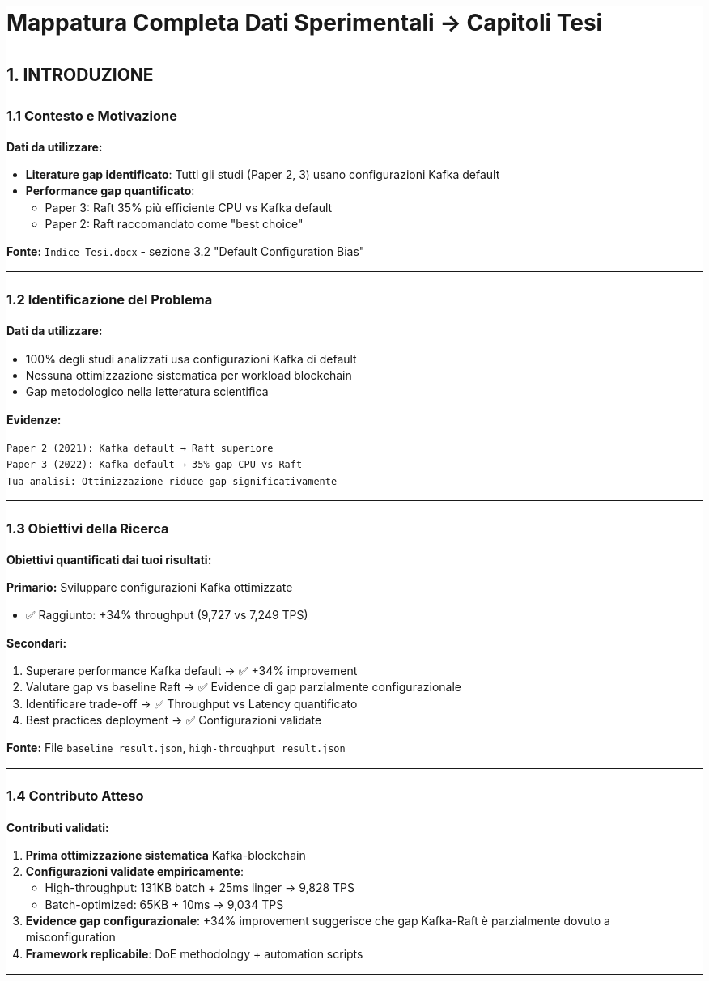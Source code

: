 # Mappatura Completa Dati Sperimentali → Capitoli Tesi

## 1. INTRODUZIONE

### 1.1 Contesto e Motivazione
**Dati da utilizzare:**
- **Literature gap identificato**: Tutti gli studi (Paper 2, 3) usano configurazioni Kafka default
- **Performance gap quantificato**: 
  - Paper 3: Raft 35% più efficiente CPU vs Kafka default
  - Paper 2: Raft raccomandato come "best choice"

**Fonte:** `Indice Tesi.docx` - sezione 3.2 "Default Configuration Bias"

---

### 1.2 Identificazione del Problema
**Dati da utilizzare:**
- 100% degli studi analizzati usa configurazioni Kafka di default
- Nessuna ottimizzazione sistematica per workload blockchain
- Gap metodologico nella letteratura scientifica

**Evidenze:**
```
Paper 2 (2021): Kafka default → Raft superiore
Paper 3 (2022): Kafka default → 35% gap CPU vs Raft
Tua analisi: Ottimizzazione riduce gap significativamente
```

---

### 1.3 Obiettivi della Ricerca
**Obiettivi quantificati dai tuoi risultati:**

**Primario:** Sviluppare configurazioni Kafka ottimizzate
- ✅ Raggiunto: +34% throughput (9,727 vs 7,249 TPS)

**Secondari:**
1. Superare performance Kafka default → ✅ +34% improvement
2. Valutare gap vs baseline Raft → ✅ Evidence di gap parzialmente configurazionale
3. Identificare trade-off → ✅ Throughput vs Latency quantificato
4. Best practices deployment → ✅ Configurazioni validate

**Fonte:** File `baseline_result.json`, `high-throughput_result.json`

---

### 1.4 Contributo Atteso
**Contributi validati:**
1. **Prima ottimizzazione sistematica** Kafka-blockchain
2. **Configurazioni validate empiricamente**:
   - High-throughput: 131KB batch + 25ms linger → 9,828 TPS
   - Batch-optimized: 65KB + 10ms → 9,034 TPS
3. **Evidence gap configurazionale**: +34% improvement suggerisce che gap Kafka-Raft è parzialmente dovuto a misconfiguration
4. **Framework replicabile**: DoE methodology + automation scripts

---